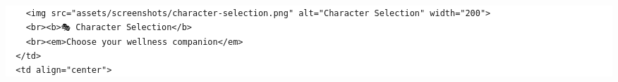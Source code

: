         <img src="assets/screenshots/character-selection.png" alt="Character Selection" width="200">
        <br><b>🎭 Character Selection</b>
        <br><em>Choose your wellness companion</em>
      </td>
      <td align="center">
